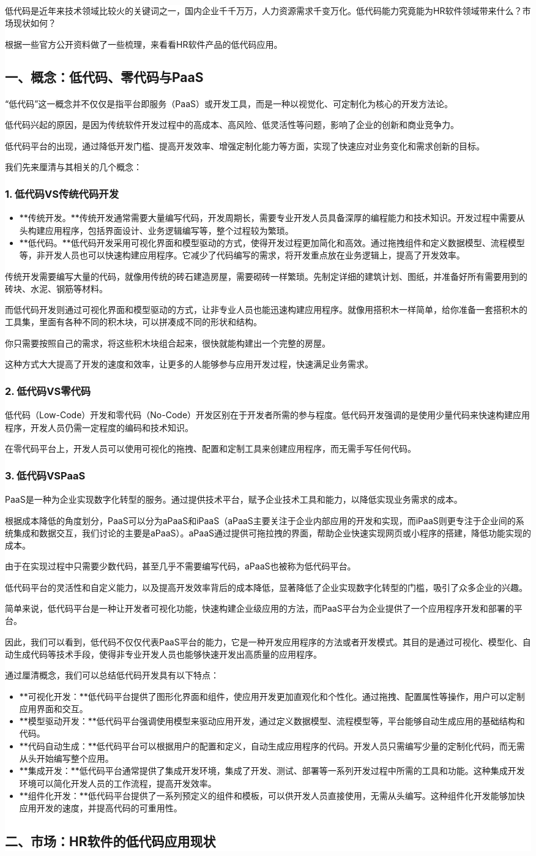 低代码是近年来技术领域比较火的关键词之一，国内企业千千万万，人力资源需求千变万化。低代码能力究竟能为HR软件领域带来什么？市场现状如何？

根据一些官方公开资料做了一些梳理，来看看HR软件产品的低代码应用。

## 一、概念：低代码、零代码与PaaS

“低代码”这一概念并不仅仅是指平台即服务（PaaS）或开发工具，而是一种以视觉化、可定制化为核心的开发方法论。

低代码兴起的原因，是因为传统软件开发过程中的高成本、高风险、低灵活性等问题，影响了企业的创新和商业竞争力。

低代码平台的出现，通过降低开发门槛、提高开发效率、增强定制化能力等方面，实现了快速应对业务变化和需求创新的目标。

我们先来厘清与其相关的几个概念：

### 1\. 低代码VS传统代码开发

*   **传统开发。**传统开发通常需要大量编写代码，开发周期长，需要专业开发人员具备深厚的编程能力和技术知识。开发过程中需要从头构建应用程序，包括界面设计、业务逻辑编写等，整个过程较为繁琐。
*   **低代码。**低代码开发采用可视化界面和模型驱动的方式，使得开发过程更加简化和高效。通过拖拽组件和定义数据模型、流程模型等，非开发人员也可以快速构建应用程序。它减少了代码编写的需求，将开发重点放在业务逻辑上，提高了开发效率。

传统开发需要编写大量的代码，就像用传统的砖石建造房屋，需要砌砖一样繁琐。先制定详细的建筑计划、图纸，并准备好所有需要用到的砖块、水泥、钢筋等材料。

而低代码开发则通过可视化界面和模型驱动的方式，让非专业人员也能迅速构建应用程序。就像用搭积木一样简单，给你准备一套搭积木的工具集，里面有各种不同的积木块，可以拼凑成不同的形状和结构。

你只需要按照自己的需求，将这些积木块组合起来，很快就能构建出一个完整的房屋。

这种方式大大提高了开发的速度和效率，让更多的人能够参与应用开发过程，快速满足业务需求。

### 2\. 低代码VS零代码

低代码（Low-Code）开发和零代码（No-Code）开发区别在于开发者所需的参与程度。低代码开发强调的是使用少量代码来快速构建应用程序，开发人员仍需一定程度的编码和技术知识。

在零代码平台上，开发人员可以使用可视化的拖拽、配置和定制工具来创建应用程序，而无需手写任何代码。

### 3\. 低代码VSPaaS

PaaS是一种为企业实现数字化转型的服务。通过提供技术平台，赋予企业技术工具和能力，以降低实现业务需求的成本。

根据成本降低的角度划分，PaaS可以分为aPaaS和iPaaS（aPaaS主要关注于企业内部应用的开发和实现，而iPaaS则更专注于企业间的系统集成和数据交互，我们讨论的主要是aPaaS）。aPaaS通过提供可拖拉拽的界面，帮助企业快速实现网页或小程序的搭建，降低功能实现的成本。

由于在实现过程中只需要少数代码，甚至几乎不需要编写代码，aPaaS也被称为低代码平台。

低代码平台的灵活性和自定义能力，以及提高开发效率背后的成本降低，显著降低了企业实现数字化转型的门槛，吸引了众多企业的兴趣。

简单来说，低代码平台是一种让开发者可视化功能，快速构建企业级应用的方法，而PaaS平台为企业提供了一个应用程序开发和部署的平台。

因此，我们可以看到，低代码不仅仅代表PaaS平台的能力，它是一种开发应用程序的方法或者开发模式。其目的是通过可视化、模型化、自动生成代码等技术手段，使得非专业开发人员也能够快速开发出高质量的应用程序。

通过厘清概念，我们可以总结低代码开发具有以下特点：

*   **可视化开发：**低代码平台提供了图形化界面和组件，使应用开发更加直观化和个性化。通过拖拽、配置属性等操作，用户可以定制应用界面和交互。
*   **模型驱动开发：**低代码平台强调使用模型来驱动应用开发，通过定义数据模型、流程模型等，平台能够自动生成应用的基础结构和代码。
*   **代码自动生成：**低代码平台可以根据用户的配置和定义，自动生成应用程序的代码。开发人员只需编写少量的定制化代码，而无需从头开始编写整个应用。
*   **集成开发：**低代码平台通常提供了集成开发环境，集成了开发、测试、部署等一系列开发过程中所需的工具和功能。这种集成开发环境可以简化开发人员的工作流程，提高开发效率。
*   **组件化开发：**低代码平台提供了一系列预定义的组件和模板，可以供开发人员直接使用，无需从头编写。这种组件化开发能够加快应用开发的速度，并提高代码的可重用性。

## 二、市场：HR软件的低代码应用现状
